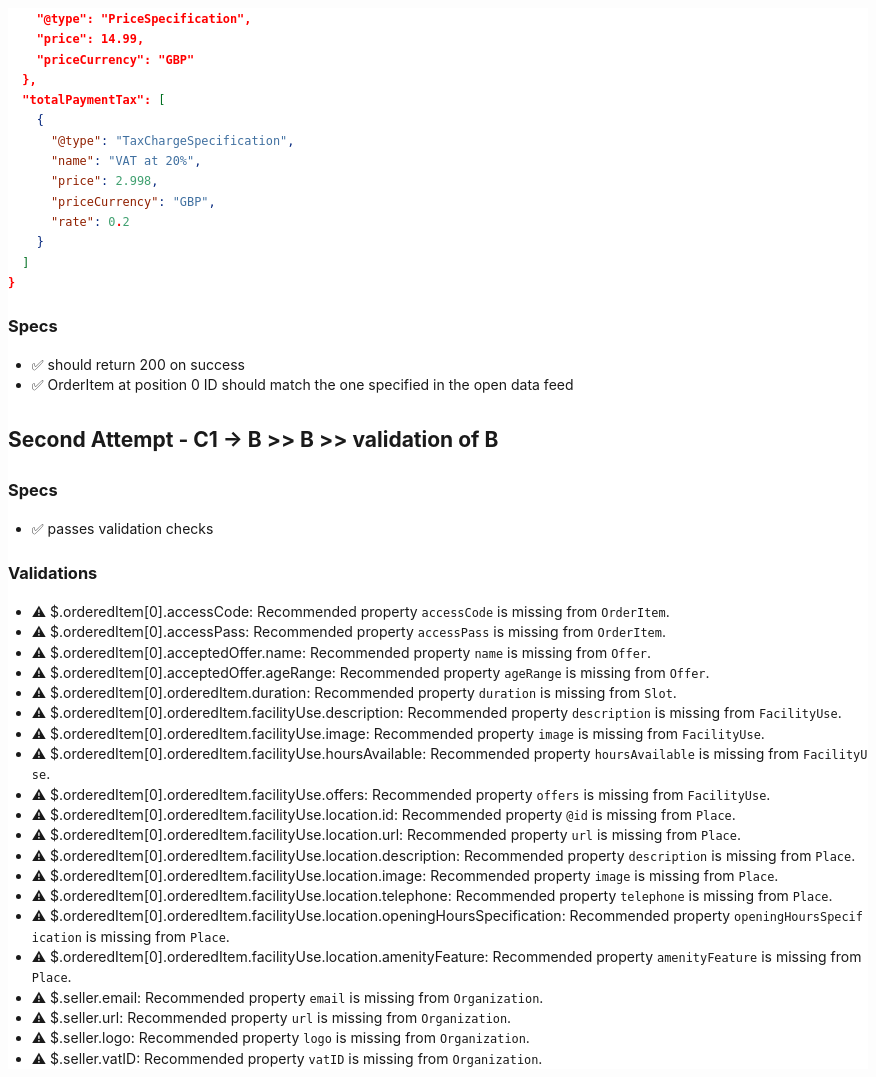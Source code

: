```json
    "@type": "PriceSpecification",
    "price": 14.99,
    "priceCurrency": "GBP"
  },
  "totalPaymentTax": [
    {
      "@type": "TaxChargeSpecification",
      "name": "VAT at 20%",
      "price": 2.998,
      "priceCurrency": "GBP",
      "rate": 0.2
    }
  ]
}
```
### Specs
* ✅ should return 200 on success
* ✅ OrderItem at position 0 ID should match the one specified in the open data feed

## Second Attempt - C1 -> B >> B >> validation of B
### Specs
* ✅ passes validation checks

### Validations
 * ⚠️ $.orderedItem[0].accessCode: Recommended property `accessCode` is missing from `OrderItem`.
 * ⚠️ $.orderedItem[0].accessPass: Recommended property `accessPass` is missing from `OrderItem`.
 * ⚠️ $.orderedItem[0].acceptedOffer.name: Recommended property `name` is missing from `Offer`.
 * ⚠️ $.orderedItem[0].acceptedOffer.ageRange: Recommended property `ageRange` is missing from `Offer`.
 * ⚠️ $.orderedItem[0].orderedItem.duration: Recommended property `duration` is missing from `Slot`.
 * ⚠️ $.orderedItem[0].orderedItem.facilityUse.description: Recommended property `description` is missing from `FacilityUse`.
 * ⚠️ $.orderedItem[0].orderedItem.facilityUse.image: Recommended property `image` is missing from `FacilityUse`.
 * ⚠️ $.orderedItem[0].orderedItem.facilityUse.hoursAvailable: Recommended property `hoursAvailable` is missing from `FacilityUse`.
 * ⚠️ $.orderedItem[0].orderedItem.facilityUse.offers: Recommended property `offers` is missing from `FacilityUse`.
 * ⚠️ $.orderedItem[0].orderedItem.facilityUse.location.id: Recommended property `@id` is missing from `Place`.
 * ⚠️ $.orderedItem[0].orderedItem.facilityUse.location.url: Recommended property `url` is missing from `Place`.
 * ⚠️ $.orderedItem[0].orderedItem.facilityUse.location.description: Recommended property `description` is missing from `Place`.
 * ⚠️ $.orderedItem[0].orderedItem.facilityUse.location.image: Recommended property `image` is missing from `Place`.
 * ⚠️ $.orderedItem[0].orderedItem.facilityUse.location.telephone: Recommended property `telephone` is missing from `Place`.
 * ⚠️ $.orderedItem[0].orderedItem.facilityUse.location.openingHoursSpecification: Recommended property `openingHoursSpecification` is missing from `Place`.
 * ⚠️ $.orderedItem[0].orderedItem.facilityUse.location.amenityFeature: Recommended property `amenityFeature` is missing from `Place`.
 * ⚠️ $.seller.email: Recommended property `email` is missing from `Organization`.
 * ⚠️ $.seller.url: Recommended property `url` is missing from `Organization`.
 * ⚠️ $.seller.logo: Recommended property `logo` is missing from `Organization`.
 * ⚠️ $.seller.vatID: Recommended property `vatID` is missing from `Organization`.


